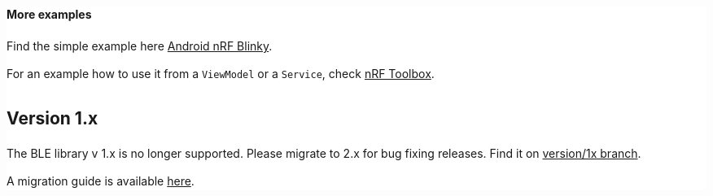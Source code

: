 #### More examples

Find the simple example here [Android nRF Blinky](https://github.com/NordicSemiconductor/Android-nRF-Blinky).

For an example how to use it from a `ViewModel` or a `Service`, check
[nRF Toolbox](https://github.com/NordicSemiconductor/Android-nRF-Toolbox).

## Version 1.x

The BLE library v 1.x is no longer supported. Please migrate to 2.x for bug fixing releases.
Find it on [version/1x branch](https://github.com/NordicSemiconductor/Android-BLE-Library/tree/version/1x).

A migration guide is available [here](MIGRATION.md).
